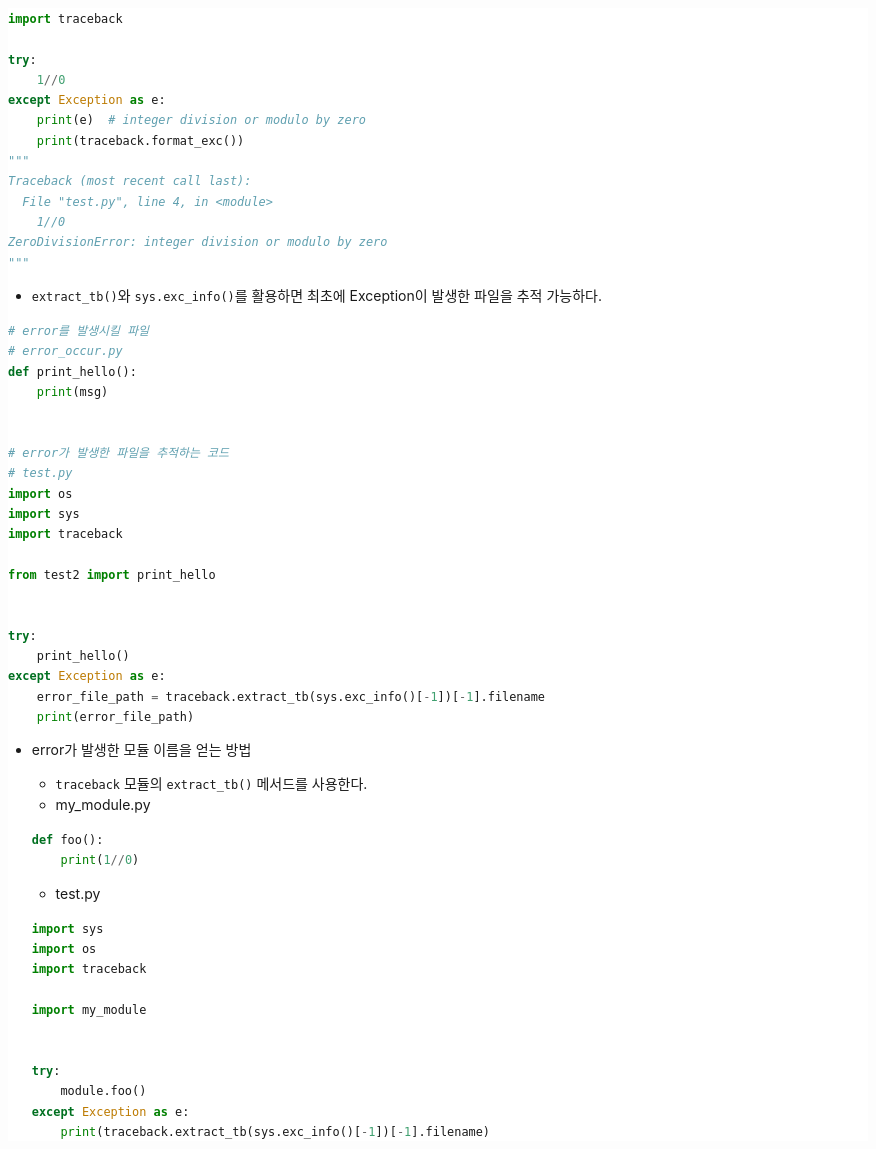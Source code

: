  ```python
  import traceback
  
  try:
      1//0
  except Exception as e:
      print(e)	# integer division or modulo by zero
      print(traceback.format_exc())
  """
  Traceback (most recent call last):
    File "test.py", line 4, in <module>
      1//0
  ZeroDivisionError: integer division or modulo by zero
  """
  ```

  - `extract_tb()`와 `sys.exc_info()`를 활용하면 최초에 Exception이 발생한 파일을 추적 가능하다.

  ```python
  # error를 발생시킬 파일
  # error_occur.py
  def print_hello():
      print(msg)
  
  
  # error가 발생한 파일을 추적하는 코드
  # test.py
  import os
  import sys
  import traceback
  
  from test2 import print_hello
  
  
  try:
      print_hello()
  except Exception as e:
      error_file_path = traceback.extract_tb(sys.exc_info()[-1])[-1].filename
      print(error_file_path)
  ```



- error가 발생한 모듈 이름을 얻는 방법

  - `traceback` 모듈의 `extract_tb()` 메서드를 사용한다.
  - my_module.py

  ```python
  def foo():
      print(1//0)
  ```

  - test.py

  ```python
  import sys
  import os
  import traceback
  
  import my_module
  
  
  try:
      module.foo()
  except Exception as e:
      print(traceback.extract_tb(sys.exc_info()[-1])[-1].filename)
  ```
